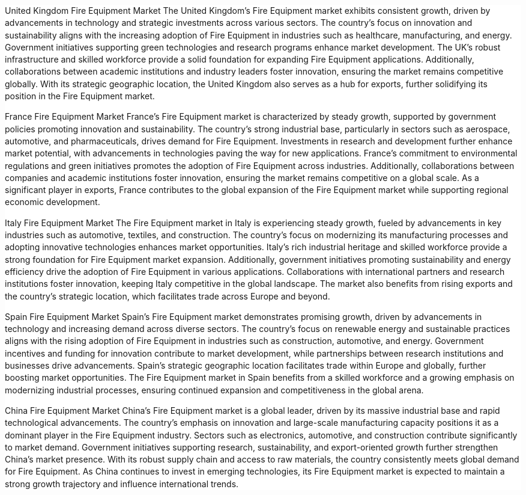 United Kingdom Fire Equipment Market
The United Kingdom’s Fire Equipment market exhibits consistent growth, driven by advancements in technology and strategic investments across various sectors. The country’s focus on innovation and sustainability aligns with the increasing adoption of Fire Equipment in industries such as healthcare, manufacturing, and energy. Government initiatives supporting green technologies and research programs enhance market development. The UK’s robust infrastructure and skilled workforce provide a solid foundation for expanding Fire Equipment applications. Additionally, collaborations between academic institutions and industry leaders foster innovation, ensuring the market remains competitive globally. With its strategic geographic location, the United Kingdom also serves as a hub for exports, further solidifying its position in the Fire Equipment market.

France Fire Equipment Market
France’s Fire Equipment market is characterized by steady growth, supported by government policies promoting innovation and sustainability. The country’s strong industrial base, particularly in sectors such as aerospace, automotive, and pharmaceuticals, drives demand for Fire Equipment. Investments in research and development further enhance market potential, with advancements in technologies paving the way for new applications. France’s commitment to environmental regulations and green initiatives promotes the adoption of Fire Equipment across industries. Additionally, collaborations between companies and academic institutions foster innovation, ensuring the market remains competitive on a global scale. As a significant player in exports, France contributes to the global expansion of the Fire Equipment market while supporting regional economic development.

Italy Fire Equipment Market
The Fire Equipment market in Italy is experiencing steady growth, fueled by advancements in key industries such as automotive, textiles, and construction. The country’s focus on modernizing its manufacturing processes and adopting innovative technologies enhances market opportunities. Italy’s rich industrial heritage and skilled workforce provide a strong foundation for Fire Equipment market expansion. Additionally, government initiatives promoting sustainability and energy efficiency drive the adoption of Fire Equipment in various applications. Collaborations with international partners and research institutions foster innovation, keeping Italy competitive in the global landscape. The market also benefits from rising exports and the country’s strategic location, which facilitates trade across Europe and beyond.

Spain Fire Equipment Market
Spain’s Fire Equipment market demonstrates promising growth, driven by advancements in technology and increasing demand across diverse sectors. The country’s focus on renewable energy and sustainable practices aligns with the rising adoption of Fire Equipment in industries such as construction, automotive, and energy. Government incentives and funding for innovation contribute to market development, while partnerships between research institutions and businesses drive advancements. Spain’s strategic geographic location facilitates trade within Europe and globally, further boosting market opportunities. The Fire Equipment market in Spain benefits from a skilled workforce and a growing emphasis on modernizing industrial processes, ensuring continued expansion and competitiveness in the global arena.

China Fire Equipment Market
China’s Fire Equipment market is a global leader, driven by its massive industrial base and rapid technological advancements. The country’s emphasis on innovation and large-scale manufacturing capacity positions it as a dominant player in the Fire Equipment industry. Sectors such as electronics, automotive, and construction contribute significantly to market demand. Government initiatives supporting research, sustainability, and export-oriented growth further strengthen China’s market presence. With its robust supply chain and access to raw materials, the country consistently meets global demand for Fire Equipment. As China continues to invest in emerging technologies, its Fire Equipment market is expected to maintain a strong growth trajectory and influence international trends.
